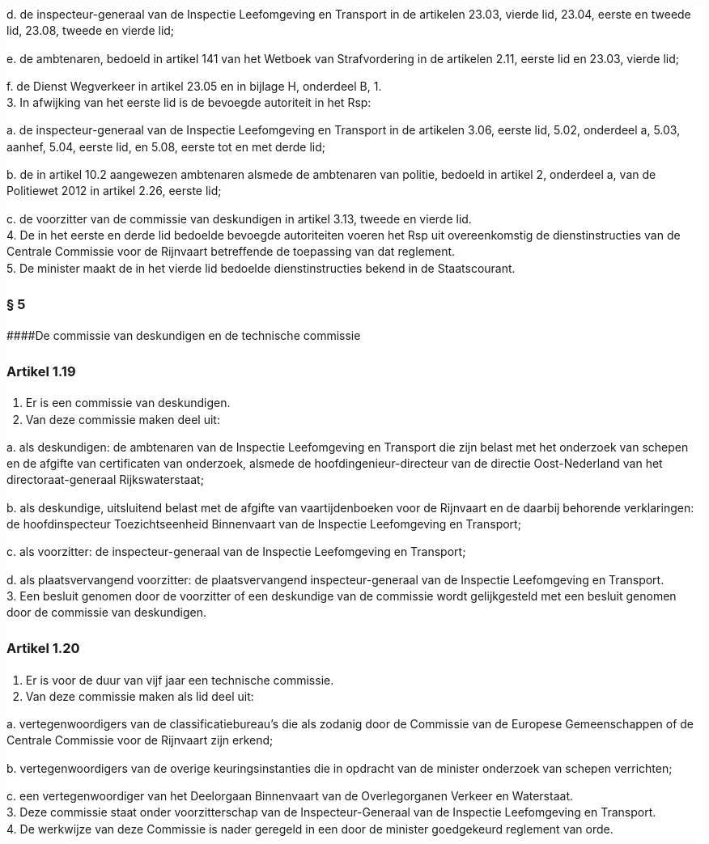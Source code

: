 d. de inspecteur-generaal van de Inspectie Leefomgeving en Transport in de artikelen 23.03, vierde lid, 23.04, eerste en tweede lid, 23.08, tweede en vierde lid;  

e. de ambtenaren, bedoeld in artikel 141 van het Wetboek van Strafvordering in de artikelen 2.11, eerste lid en 23.03, vierde lid;  

f. de Dienst Wegverkeer in artikel 23.05 en in bijlage H, onderdeel B, 1.     
3.  In afwijking van het eerste lid is de bevoegde autoriteit in het Rsp: 

a. de inspecteur-generaal van de Inspectie Leefomgeving en Transport in de artikelen 3.06, eerste lid, 5.02, onderdeel a, 5.03, aanhef, 5.04, eerste lid, en 5.08, eerste tot en met derde lid;  

b. de in artikel 10.2 aangewezen ambtenaren alsmede de ambtenaren van politie, bedoeld in artikel 2, onderdeel a, van de Politiewet 2012 in artikel 2.26, eerste lid;  

c. de voorzitter van de commissie van deskundigen in artikel 3.13, tweede en vierde lid.     
4.  De in het eerste en derde lid bedoelde bevoegde autoriteiten voeren het Rsp uit overeenkomstig de dienstinstructies van de Centrale Commissie voor de Rijnvaart betreffende de toepassing van dat reglement.   
5.  De minister maakt de in het vierde lid bedoelde dienstinstructies bekend in de Staatscourant.   

### §  5  

####De commissie van deskundigen en de technische commissie

### Artikel  1.19  

1.  Er is een commissie van deskundigen.   
2.  Van deze commissie maken deel uit: 

a. als deskundigen: de ambtenaren van de Inspectie Leefomgeving en Transport die zijn belast met het onderzoek van schepen en de afgifte van certificaten van onderzoek, alsmede de hoofdingenieur-directeur van de directie Oost-Nederland van het directoraat-generaal Rijkswaterstaat;  

b. als deskundige, uitsluitend belast met de afgifte van vaartijdenboeken voor de Rijnvaart en de daarbij behorende verklaringen: de hoofdinspecteur Toezichtseenheid Binnenvaart van de Inspectie Leefomgeving en Transport;  

c. als voorzitter: de inspecteur-generaal van de Inspectie Leefomgeving en Transport;  

d. als plaatsvervangend voorzitter: de plaatsvervangend inspecteur-generaal van de Inspectie Leefomgeving en Transport.     
3.  Een besluit genomen door de voorzitter of een deskundige van de commissie wordt gelijkgesteld met een besluit genomen door de commissie van deskundigen.   

### Artikel  1.20  

1.  Er is voor de duur van vijf jaar een technische commissie.   
2.  Van deze commissie maken als lid deel uit: 

a. vertegenwoordigers van de classificatiebureau’s die als zodanig door de Commissie van de Europese Gemeenschappen of de Centrale Commissie voor de Rijnvaart zijn erkend;  

b. vertegenwoordigers van de overige keuringsinstanties die in opdracht van de minister onderzoek van schepen verrichten;  

c. een vertegenwoordiger van het Deelorgaan Binnenvaart van de Overlegorganen Verkeer en Waterstaat.     
3.  Deze commissie staat onder voorzitterschap van de Inspecteur-Generaal van de Inspectie Leefomgeving en Transport.   
4.  De werkwijze van deze Commissie is nader geregeld in een door de minister goedgekeurd reglement van orde.   
